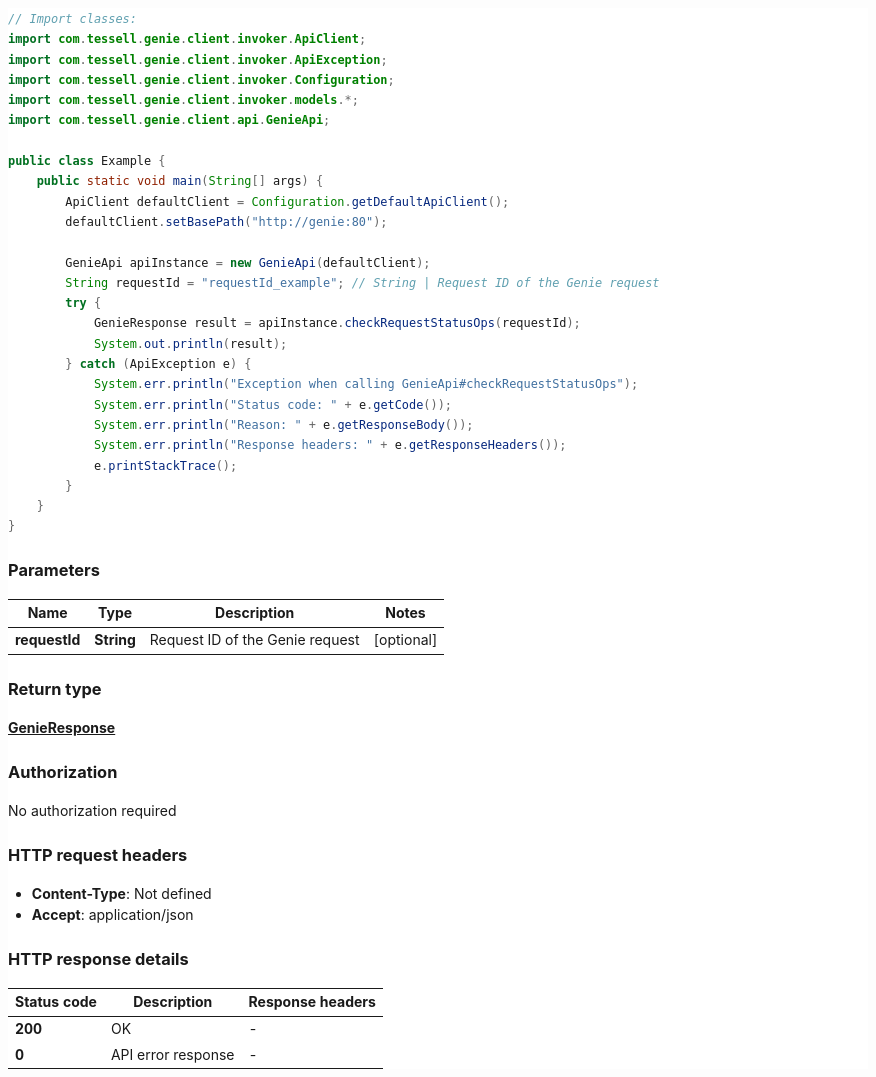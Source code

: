 ```java
// Import classes:
import com.tessell.genie.client.invoker.ApiClient;
import com.tessell.genie.client.invoker.ApiException;
import com.tessell.genie.client.invoker.Configuration;
import com.tessell.genie.client.invoker.models.*;
import com.tessell.genie.client.api.GenieApi;

public class Example {
    public static void main(String[] args) {
        ApiClient defaultClient = Configuration.getDefaultApiClient();
        defaultClient.setBasePath("http://genie:80");

        GenieApi apiInstance = new GenieApi(defaultClient);
        String requestId = "requestId_example"; // String | Request ID of the Genie request
        try {
            GenieResponse result = apiInstance.checkRequestStatusOps(requestId);
            System.out.println(result);
        } catch (ApiException e) {
            System.err.println("Exception when calling GenieApi#checkRequestStatusOps");
            System.err.println("Status code: " + e.getCode());
            System.err.println("Reason: " + e.getResponseBody());
            System.err.println("Response headers: " + e.getResponseHeaders());
            e.printStackTrace();
        }
    }
}
```

### Parameters


Name | Type | Description  | Notes
------------- | ------------- | ------------- | -------------
 **requestId** | **String**| Request ID of the Genie request | [optional]

### Return type

[**GenieResponse**](GenieResponse.md)

### Authorization

No authorization required

### HTTP request headers

- **Content-Type**: Not defined
- **Accept**: application/json


### HTTP response details
| Status code | Description | Response headers |
|-------------|-------------|------------------|
| **200** | OK |  -  |
| **0** | API error response |  -  |
